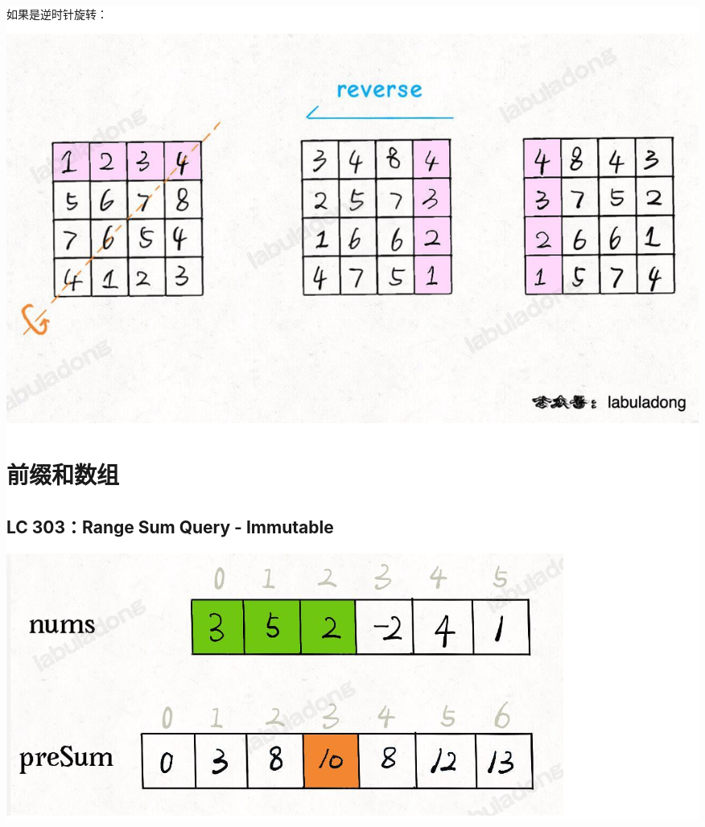 如果是逆时针旋转：

![1671243976614](image/7_数组/1671243976614.png)

# 前缀和数组

## LC 303：Range Sum Query - Immutable

![1671214133127](image/7_数组/1671214133127.png)

